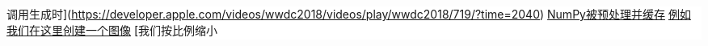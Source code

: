 调用生成时](https://developer.apple.com/videos/wwdc2018/videos/play/wwdc2018/719/?time=2040) [NumPy被预处理并缓存](https://developer.apple.com/videos/wwdc2018/videos/play/wwdc2018/719/?time=2043) [例如 我们在这里创建一个图像](https://developer.apple.com/videos/wwdc2018/videos/play/wwdc2018/719/?time=2047) [我们按比例缩小
